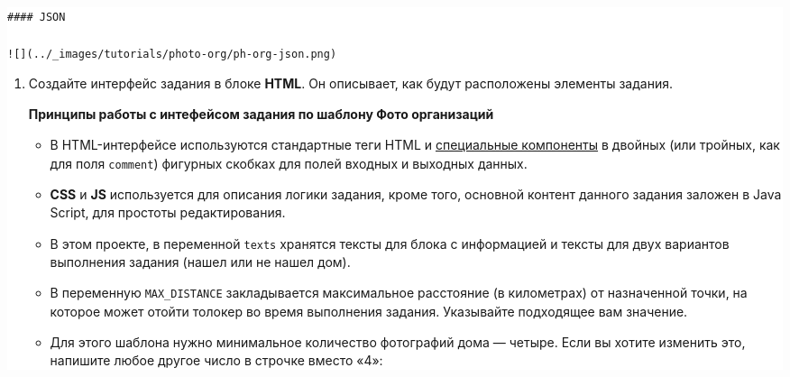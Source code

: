     #### JSON

    ![](../_images/tutorials/photo-org/ph-org-json.png)

1. Создайте интерфейс задания в блоке **HTML**. Он описывает, как будут расположены элементы задания.

    **Принципы работы с интефейсом задания по шаблону **Фото организаций****

    - В HTML-интерфейсе используются стандартные теги HTML и [специальные компоненты](spec.md) в двойных (или тройных, как для поля `comment`) фигурных скобках для полей входных и выходных данных.

    - **CSS** и **JS** используется для описания логики задания, кроме того, основной контент данного задания заложен в Java Script, для простоты редактирования.

    - В этом проекте, в переменной `texts` хранятся тексты для блока с информацией и тексты для двух вариантов выполнения задания (нашел или не нашел дом).

    - В переменную `MAX_DISTANCE` закладывается максимальное расстояние (в километрах) от назначенной точки, на которое может отойти толокер во время выполнения задания. Указывайте подходящее вам значение.

    - Для этого шаблона нужно минимальное количество фотографий дома — четыре. Если вы хотите изменить это, напишите любое другое число в строчке вместо «4»:
